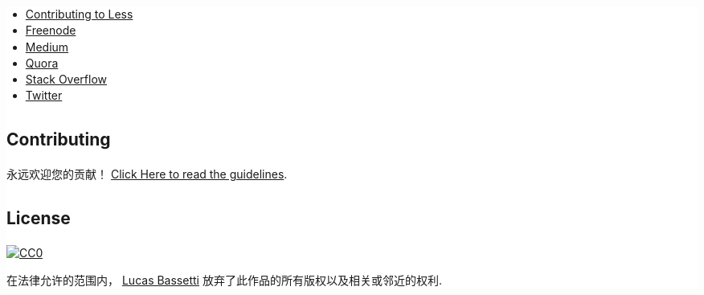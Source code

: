 - [Contributing to Less](https://github.com/less/less.js/blob/master/CONTRIBUTING.md)
- [Freenode](http://webchat.freenode.net/?randomnick=1&channels=%23%23lesscss)
- [Medium](https://medium.com/search?q=less%20css)
- [Quora](https://www.quora.com/topic/LESS-stylesheet-language)
- [Stack Overflow](http://stackoverflow.com/questions/tagged/less)
- [Twitter](https://twitter.com/hashtag/lesscss)


## Contributing

永远欢迎您的贡献！ [Click Here to read the guidelines](https://github.com/LucasBassetti/awesome-less/blob/master/CONTRIBUTING.md).


## License

[![CC0](http://mirrors.creativecommons.org/presskit/buttons/88x31/svg/cc-zero.svg)](https://creativecommons.org/publicdomain/zero/1.0/)

在法律允许的范围内， [Lucas Bassetti](http://lucasbassetti.com.br) 放弃了此作品的所有版权以及相关或邻近的权利.

